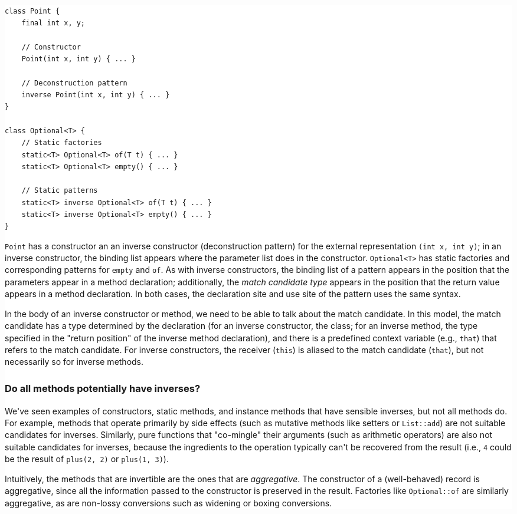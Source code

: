 ```
class Point {
    final int x, y;

    // Constructor
    Point(int x, int y) { ... }

    // Deconstruction pattern
    inverse Point(int x, int y) { ... }
}

class Optional<T> {
    // Static factories
    static<T> Optional<T> of(T t) { ... }
    static<T> Optional<T> empty() { ... }

    // Static patterns
    static<T> inverse Optional<T> of(T t) { ... }
    static<T> inverse Optional<T> empty() { ... }
}
```

`Point` has a constructor an an inverse constructor (deconstruction pattern) for
the external representation `(int x, int y)`; in an inverse constructor, the
binding list appears where the parameter list does in the constructor.
`Optional<T>` has static factories and corresponding patterns for `empty` and
`of`.  As with inverse constructors, the binding list of a pattern appears in
the position that the parameters appear in a method declaration; additionally,
the _match candidate type_ appears in the position that the return value appears
in a method declaration.  In both cases, the declaration site and use site of
the pattern uses the same syntax.

In the body of an inverse constructor or method, we need to be able to talk
about the match candidate.  In this model, the match candidate has a type
determined by the declaration (for an inverse constructor, the class; for an
inverse method, the type specified in the "return position" of the inverse
method declaration), and there is a predefined context variable (e.g., `that`)
that refers to the match candidate.  For inverse constructors, the receiver
(`this`) is aliased to the match candidate (`that`), but not necessarily so for
inverse methods.

### Do all methods potentially have inverses?

We've seen examples of constructors, static methods, and instance methods that
have sensible inverses, but not all methods do.  For example, methods that
operate primarily by side effects (such as mutative methods like setters or
`List::add`) are not suitable candidates for inverses.  Similarly, pure
functions that "co-mingle" their arguments (such as arithmetic operators) are
also not suitable candidates for inverses, because the ingredients to the
operation typically can't be recovered from the result (i.e., `4` could be the
result of `plus(2, 2)` or `plus(1, 3)`).

Intuitively, the methods that are invertible are the ones that are
_aggregative_.  The constructor of a (well-behaved) record is aggregative, since
all the information passed to the constructor is preserved in the result.
Factories like `Optional::of` are similarly aggregative, as are non-lossy
conversions such as widening or boxing conversions.
